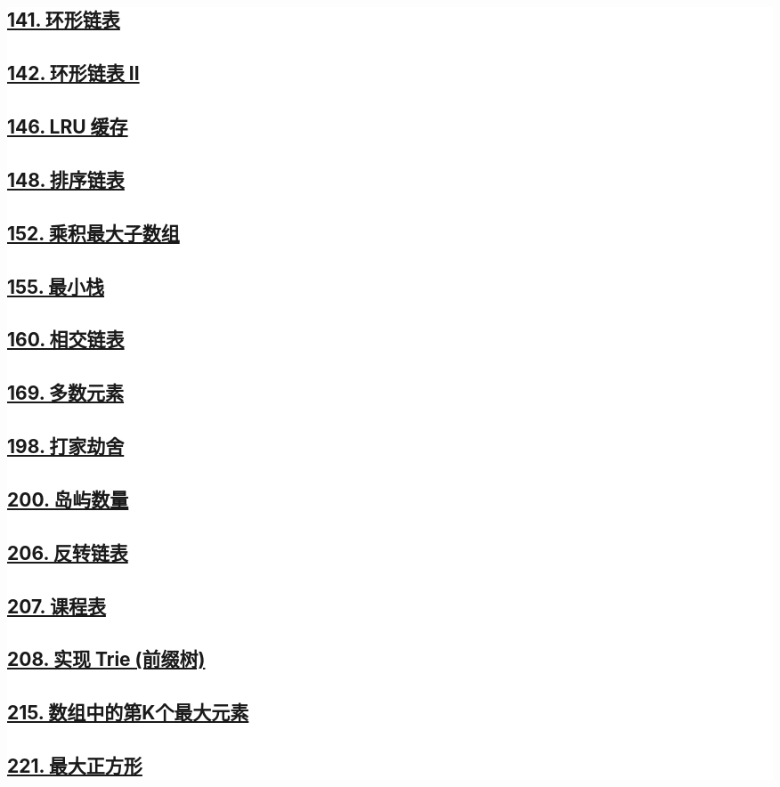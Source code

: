 ## [141. 环形链表](https://leetcode.cn/problems/linked-list-cycle/)

## [142. 环形链表 II](https://leetcode.cn/problems/linked-list-cycle-ii/)





## [146. LRU 缓存](https://leetcode.cn/problems/lru-cache/)

## [148. 排序链表](https://leetcode.cn/problems/sort-list/)

## [152. 乘积最大子数组](https://leetcode.cn/problems/maximum-product-subarray/)

## [155. 最小栈](https://leetcode.cn/problems/min-stack/)

## [160. 相交链表](https://leetcode.cn/problems/intersection-of-two-linked-lists/)

## [169. 多数元素](https://leetcode.cn/problems/majority-element/)

## [198. 打家劫舍](https://leetcode.cn/problems/house-robber/)

## [200. 岛屿数量](https://leetcode.cn/problems/number-of-islands/)

## [206. 反转链表](https://leetcode.cn/problems/reverse-linked-list/)

## [207. 课程表](https://leetcode.cn/problems/course-schedule/)

## [208. 实现 Trie (前缀树)](https://leetcode.cn/problems/implement-trie-prefix-tree/)

## [215. 数组中的第K个最大元素](https://leetcode.cn/problems/kth-largest-element-in-an-array/)

## [221. 最大正方形](https://leetcode.cn/problems/maximal-square/)
